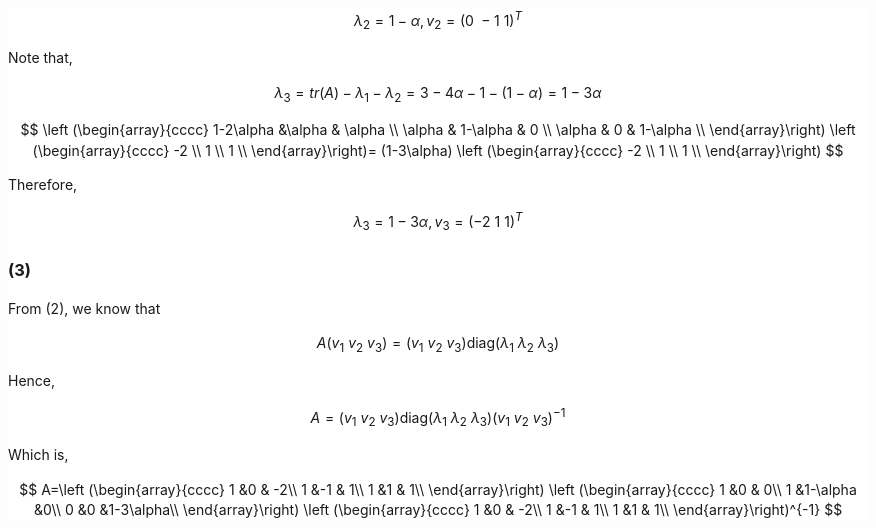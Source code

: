 $$
\lambda_{2}=1-\alpha,v_{2}=(0\ -1\ 1)^T
$$

Note that,

$$
\lambda_{3}=tr(A)-\lambda_{1}-\lambda_{2}=3-4\alpha-1-(1-\alpha)=1-3\alpha
$$

$$
\left (\begin{array}{cccc}
1-2\alpha &\alpha & \alpha \\
\alpha &  1-\alpha & 0  \\
\alpha & 0 & 1-\alpha \\
\end{array}\right) 
\left (\begin{array}{cccc}
-2 \\
1 \\
1 \\
\end{array}\right)=
(1-3\alpha)
\left (\begin{array}{cccc}
-2 \\
1 \\
1 \\
\end{array}\right)
$$

Therefore,

$$
\lambda_{3}=1-3\alpha,v_{3}=(-2\ 1\ 1)^T
$$

### (3)
From (2), we know that

$$
A(v_{1}\ v_{2}\ v_{3})=(v_{1}\ v_{2}\ v_{3})\text{diag}(\lambda_{1}\ \lambda_{2}\ \lambda_{3})
$$

Hence,

$$
A=(v_{1}\ v_{2}\ v_{3})\text{diag}(\lambda_{1}\ \lambda_{2}\ \lambda_{3})(v_{1}\ v_{2}\ v_{3})^{-1}
$$

Which is,

$$
A=\left (\begin{array}{cccc}
1 &0 & -2\\
1 &-1 & 1\\
1 &1  & 1\\
\end{array}\right)
\left (\begin{array}{cccc}
1 &0 & 0\\
1 &1-\alpha &0\\
0 &0  &1-3\alpha\\
\end{array}\right)
\left (\begin{array}{cccc}
1 &0 & -2\\
1 &-1 & 1\\
1 &1  & 1\\
\end{array}\right)^{-1}
$$
